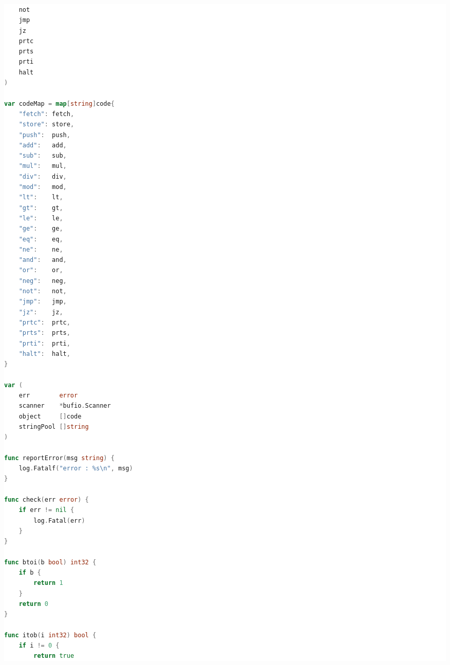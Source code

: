 ```go
    not
    jmp
    jz
    prtc
    prts
    prti
    halt
)

var codeMap = map[string]code{
    "fetch": fetch,
    "store": store,
    "push":  push,
    "add":   add,
    "sub":   sub,
    "mul":   mul,
    "div":   div,
    "mod":   mod,
    "lt":    lt,
    "gt":    gt,
    "le":    le,
    "ge":    ge,
    "eq":    eq,
    "ne":    ne,
    "and":   and,
    "or":    or,
    "neg":   neg,
    "not":   not,
    "jmp":   jmp,
    "jz":    jz,
    "prtc":  prtc,
    "prts":  prts,
    "prti":  prti,
    "halt":  halt,
}

var (
    err        error
    scanner    *bufio.Scanner
    object     []code
    stringPool []string
)

func reportError(msg string) {
    log.Fatalf("error : %s\n", msg)
}

func check(err error) {
    if err != nil {
        log.Fatal(err)
    }
}

func btoi(b bool) int32 {
    if b {
        return 1
    }
    return 0
}

func itob(i int32) bool {
    if i != 0 {
        return true
```
